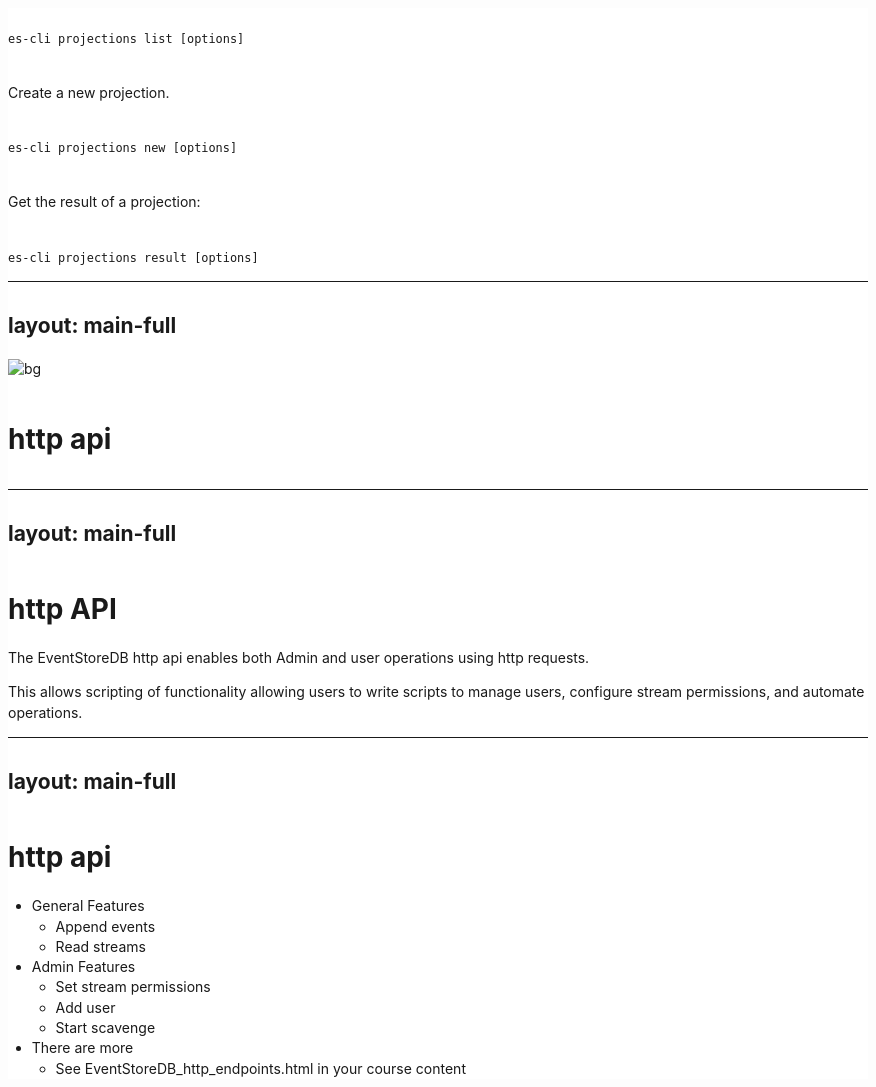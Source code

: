 <br/>```es-cli projections list [options]```

<br/>Create a new projection.

<br/>```es-cli projections new [options]```

<br/>Get the result of a projection:

<br/>```es-cli projections result [options]```


---
layout: main-full
---




 

![bg](../themes/media/background-darkblue.png) 

# http api 

##

---
layout: main-full
---

# http API


The EventStoreDB http api enables both Admin and user operations using http requests. 

This allows scripting of functionality allowing users to write scripts to manage users, configure stream permissions, and automate operations. 


---
layout: main-full
---

# http api


* General Features
    *  Append events
    * Read streams
* Admin Features
    * Set stream permissions
    * Add user
    * Start scavenge
* There are more
    * See EventStoreDB_http_endpoints.html in your course content
